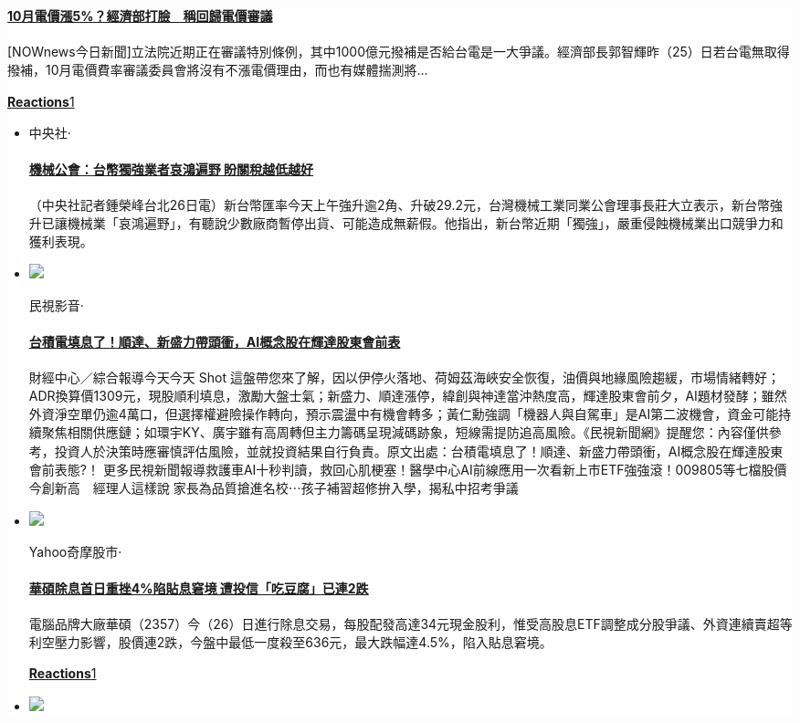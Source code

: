   #### [10月電價漲5%？經濟部打臉　稱回歸電價審議](https://tw.news.yahoo.com/10%E6%9C%88%E9%9B%BB%E5%83%B9%E6%BC%B25-%E7%B6%93%E6%BF%9F%E9%83%A8%E6%89%93%E8%87%89-%E7%A8%B1%E5%9B%9E%E6%AD%B8%E9%9B%BB%E5%83%B9%E5%AF%A9%E8%AD%B0-034936376.html)

  [NOWnews今日新聞]立法院近期正在審議特別條例，其中1000億元撥補是否給台電是一大爭議。經濟部長郭智輝昨（25）日若台電無取得撥補，10月電價費率審議委員會將沒有不漲電價理由，而也有媒體揣測將...

  [**Reactions**1](https://tw.news.yahoo.com/10%E6%9C%88%E9%9B%BB%E5%83%B9%E6%BC%B25-%E7%B6%93%E6%BF%9F%E9%83%A8%E6%89%93%E8%87%89-%E7%A8%B1%E5%9B%9E%E6%AD%B8%E9%9B%BB%E5%83%B9%E5%AF%A9%E8%AD%B0-034936376.html)
* 中央社·

  #### [機械公會：台幣獨強業者哀鴻遍野 盼關稅越低越好](https://tw.news.yahoo.com/%E6%A9%9F%E6%A2%B0%E5%85%AC%E6%9C%83-%E5%8F%B0%E5%B9%A3%E7%8D%A8%E5%BC%B7%E6%A5%AD%E8%80%85%E5%93%80%E9%B4%BB%E9%81%8D%E9%87%8E-%E7%9B%BC%E9%97%9C%E7%A8%85%E8%B6%8A%E4%BD%8E%E8%B6%8A%E5%A5%BD-034452009.html)

  （中央社記者鍾榮峰台北26日電）新台幣匯率今天上午強升逾2角、升破29.2元，台灣機械工業同業公會理事長莊大立表示，新台幣強升已讓機械業「哀鴻遍野」，有聽說少數廠商暫停出貨、可能造成無薪假。他指出，新台幣近期「獨強」，嚴重侵蝕機械業出口競爭力和獲利表現。
* ![](https://s.yimg.com/cv/apiv2/default/20190501/placeholder.gif)

  民視影音·

  #### [台積電填息了！順達、新盛力帶頭衝，AI概念股在輝達股東會前表](https://tw.news.yahoo.com/%E5%8F%B0%E7%A9%8D%E9%9B%BB%E5%A1%AB%E6%81%AF%E4%BA%86-%E9%A0%86%E9%81%94-%E6%96%B0%E7%9B%9B%E5%8A%9B%E5%B8%B6%E9%A0%AD%E8%A1%9D-ai%E6%A6%82%E5%BF%B5%E8%82%A1%E5%9C%A8%E8%BC%9D%E9%81%94%E8%82%A1%E6%9D%B1%E6%9C%83%E5%89%8D%E8%A1%A8-012426685.html)

  財經中心／綜合報導今天今天 Shot 這盤帶您來了解，因以伊停火落地、荷姆茲海峽安全恢復，油價與地緣風險趨緩，市場情緒轉好；ADR換算價1309元，現股順利填息，激勵大盤士氣；新盛力、順達漲停，緯創與神達當沖熱度高，輝達股東會前夕，AI題材發酵；雖然外資淨空單仍逾4萬口，但選擇權避險操作轉向，預示震盪中有機會轉多；黃仁勳強調「機器人與自駕車」是AI第二波機會，資金可能持續聚焦相關供應鏈；如環宇KY、廣宇雖有高周轉但主力籌碼呈現減碼跡象，短線需提防追高風險。《民視新聞網》提醒您：內容僅供參考，投資人於決策時應審慎評估風險，並就投資結果自行負責。原文出處：台積電填息了！順達、新盛力帶頭衝，AI概念股在輝達股東會前表態?！ 更多民視新聞報導救護車AI十秒判讀，救回心肌梗塞！醫學中心AI前線應用一次看新上市ETF強強滾！009805等七檔股價今創新高　經理人這樣說 家長為品質搶進名校⋯孩子補習超修拚入學，揭私中招考爭議
* ![](https://s.yimg.com/cv/apiv2/default/20190501/placeholder.gif)

  Yahoo奇摩股市·

  #### [華碩除息首日重挫4%陷貼息窘境 遭投信「吃豆腐」已連2跌](https://tw.stock.yahoo.com/news/%E8%8F%AF%E7%A2%A9%E9%99%A4%E6%81%AF%E9%A6%96%E6%97%A5%E9%87%8D%E6%8C%AB4%E9%99%B7%E8%B2%BC%E6%81%AF%E7%AA%98%E5%A2%83-%E9%81%AD%E6%8A%95%E4%BF%A1%E3%80%8C%E5%90%83%E8%B1%86%E8%85%90%E3%80%8D%E5%B7%B2%E9%80%A32%E8%B7%8C-023747215.html)

  電腦品牌大廠華碩（2357）今（26）日進行除息交易，每股配發高達34元現金股利，惟受高股息ETF調整成分股爭議、外資連續賣超等利空壓力影響，股價連2跌，今盤中最低一度殺至636元，最大跌幅達4.5%，陷入貼息窘境。

  [**Reactions**1](https://tw.stock.yahoo.com/news/%E8%8F%AF%E7%A2%A9%E9%99%A4%E6%81%AF%E9%A6%96%E6%97%A5%E9%87%8D%E6%8C%AB4%E9%99%B7%E8%B2%BC%E6%81%AF%E7%AA%98%E5%A2%83-%E9%81%AD%E6%8A%95%E4%BF%A1%E3%80%8C%E5%90%83%E8%B1%86%E8%85%90%E3%80%8D%E5%B7%B2%E9%80%A32%E8%B7%8C-023747215.html)
* ![](https://s.yimg.com/cv/apiv2/default/20190501/placeholder.gif)
